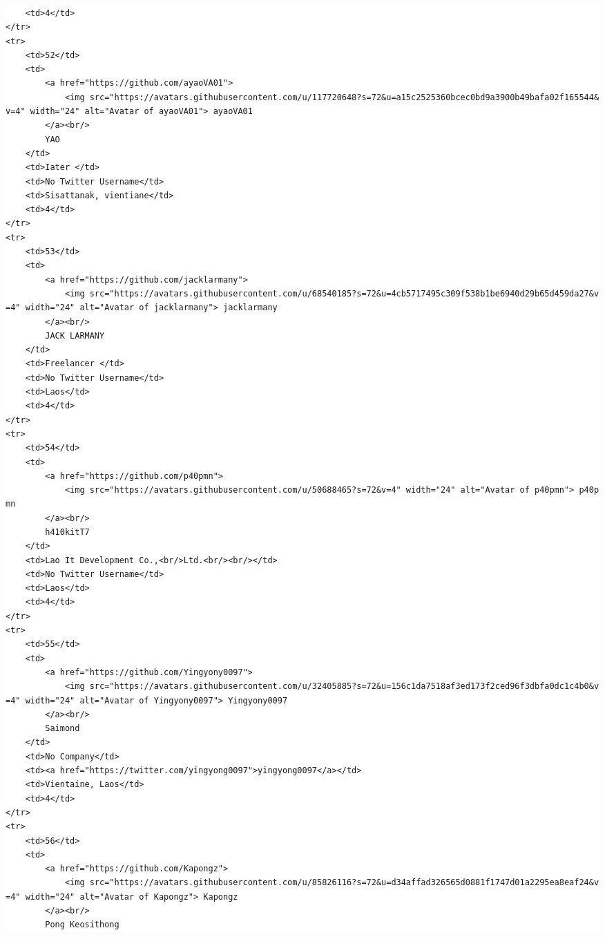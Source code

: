 		<td>4</td>
	</tr>
	<tr>
		<td>52</td>
		<td>
			<a href="https://github.com/ayaoVA01">
				<img src="https://avatars.githubusercontent.com/u/117720648?s=72&u=a15c2525360bcec0bd9a3900b49bafa02f165544&v=4" width="24" alt="Avatar of ayaoVA01"> ayaoVA01
			</a><br/>
			YAO
		</td>
		<td>Iater </td>
		<td>No Twitter Username</td>
		<td>Sisattanak, vientiane</td>
		<td>4</td>
	</tr>
	<tr>
		<td>53</td>
		<td>
			<a href="https://github.com/jacklarmany">
				<img src="https://avatars.githubusercontent.com/u/68540185?s=72&u=4cb5717495c309f538b1be6940d29b65d459da27&v=4" width="24" alt="Avatar of jacklarmany"> jacklarmany
			</a><br/>
			JACK LARMANY
		</td>
		<td>Freelancer </td>
		<td>No Twitter Username</td>
		<td>Laos</td>
		<td>4</td>
	</tr>
	<tr>
		<td>54</td>
		<td>
			<a href="https://github.com/p40pmn">
				<img src="https://avatars.githubusercontent.com/u/50688465?s=72&v=4" width="24" alt="Avatar of p40pmn"> p40pmn
			</a><br/>
			h410kitT7
		</td>
		<td>Lao It Development Co.,<br/>Ltd.<br/><br/></td>
		<td>No Twitter Username</td>
		<td>Laos</td>
		<td>4</td>
	</tr>
	<tr>
		<td>55</td>
		<td>
			<a href="https://github.com/Yingyony0097">
				<img src="https://avatars.githubusercontent.com/u/32405885?s=72&u=156c1da7518af3ed173f2ced96f3dbfa0dc1c4b0&v=4" width="24" alt="Avatar of Yingyony0097"> Yingyony0097
			</a><br/>
			Saimond
		</td>
		<td>No Company</td>
		<td><a href="https://twitter.com/yingyong0097">yingyong0097</a></td>
		<td>Vientaine, Laos</td>
		<td>4</td>
	</tr>
	<tr>
		<td>56</td>
		<td>
			<a href="https://github.com/Kapongz">
				<img src="https://avatars.githubusercontent.com/u/85826116?s=72&u=d34affad326565d0881f1747d01a2295ea8eaf24&v=4" width="24" alt="Avatar of Kapongz"> Kapongz
			</a><br/>
			Pong Keosithong